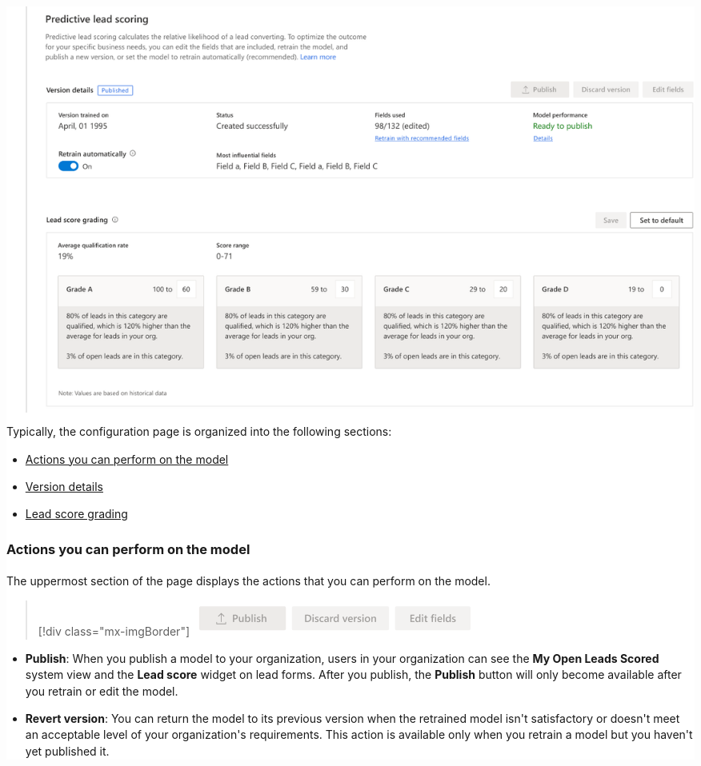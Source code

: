 > ![Configuration page](media/si-admin-predictive-lead-scoring-configuration-page.png "Configuration page")

Typically, the configuration page is organized into the following sections:

-	[Actions you can perform on the model](#actions-you-can-perform-on-the-model)

-	[Version details](#version-details)

-	[Lead score grading](#lead-score-grading)

### Actions you can perform on the model

The uppermost section of the page displays the actions that you can perform on the model.

> [!div class="mx-imgBorder"]
> ![Actions for lead scoring](media/si-admin-predictive-lead-scoring-buttons.png "Actions for lead scoring")

- **Publish**: When you publish a model to your organization, users in your organization can see the **My Open Leads Scored** system view and the **Lead score** widget on lead forms. After you publish, the **Publish** button will only become available after you retrain or edit the model.

- **Revert version**: You can return the model to its previous version when the retrained model isn't satisfactory or doesn't meet an acceptable level of your organization's requirements. This action is available only when you retrain a model but you haven't yet published it.
